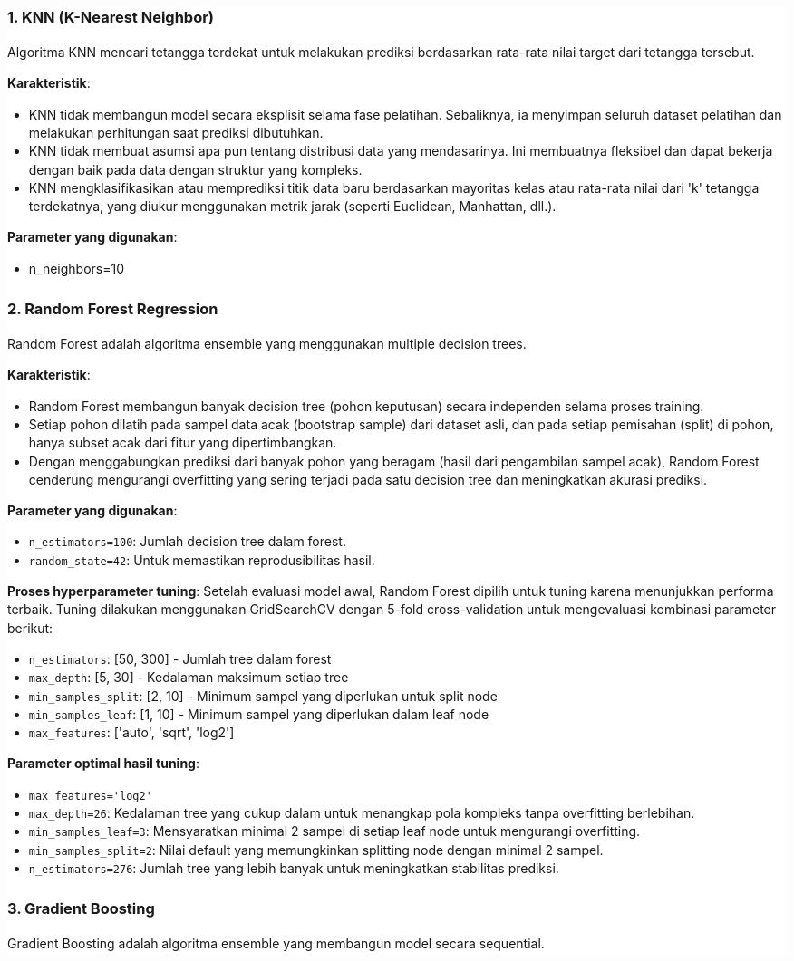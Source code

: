 ### 1. KNN (K-Nearest Neighbor)
Algoritma KNN mencari tetangga terdekat untuk melakukan prediksi berdasarkan rata-rata nilai target dari tetangga tersebut.

**Karakteristik**: 
- KNN tidak membangun model secara eksplisit selama fase pelatihan. Sebaliknya, ia menyimpan seluruh dataset pelatihan dan melakukan perhitungan saat prediksi dibutuhkan.
- KNN tidak membuat asumsi apa pun tentang distribusi data yang mendasarinya. Ini membuatnya fleksibel dan dapat bekerja dengan baik pada data dengan struktur yang kompleks.
- KNN mengklasifikasikan atau memprediksi titik data baru berdasarkan mayoritas kelas atau rata-rata nilai dari 'k' tetangga terdekatnya, yang diukur menggunakan metrik jarak (seperti Euclidean, Manhattan, dll.).

**Parameter yang digunakan**:
- n_neighbors=10

### 2. Random Forest Regression
Random Forest adalah algoritma ensemble yang menggunakan multiple decision trees.

**Karakteristik**: 
- Random Forest membangun banyak decision tree (pohon keputusan) secara independen selama proses training.
- Setiap pohon dilatih pada sampel data acak (bootstrap sample) dari dataset asli, dan pada setiap pemisahan (split) di pohon, hanya subset acak dari fitur yang dipertimbangkan.
- Dengan menggabungkan prediksi dari banyak pohon yang beragam (hasil dari pengambilan sampel acak), Random Forest cenderung mengurangi overfitting yang sering terjadi pada satu decision tree dan meningkatkan akurasi prediksi.

**Parameter yang digunakan**:
- `n_estimators=100`: Jumlah decision tree dalam forest.
- `random_state=42`: Untuk memastikan reprodusibilitas hasil.

**Proses hyperparameter tuning**:
Setelah evaluasi model awal, Random Forest dipilih untuk tuning karena menunjukkan performa terbaik. Tuning dilakukan menggunakan GridSearchCV dengan 5-fold cross-validation untuk mengevaluasi kombinasi parameter berikut:
- `n_estimators`: [50, 300] - Jumlah tree dalam forest
- `max_depth`: [5, 30] - Kedalaman maksimum setiap tree
- `min_samples_split`: [2, 10] - Minimum sampel yang diperlukan untuk split node
- `min_samples_leaf`: [1, 10] - Minimum sampel yang diperlukan dalam leaf node
- `max_features`: ['auto', 'sqrt', 'log2']

**Parameter optimal hasil tuning**:
- `max_features='log2'`
- `max_depth=26`: Kedalaman tree yang cukup dalam untuk menangkap pola kompleks tanpa overfitting berlebihan.
- `min_samples_leaf=3`: Mensyaratkan minimal 2 sampel di setiap leaf node untuk mengurangi overfitting.
- `min_samples_split=2`: Nilai default yang memungkinkan splitting node dengan minimal 2 sampel.
- `n_estimators=276`: Jumlah tree yang lebih banyak untuk meningkatkan stabilitas prediksi.

### 3. Gradient Boosting
Gradient Boosting adalah algoritma ensemble yang membangun model secara sequential.
